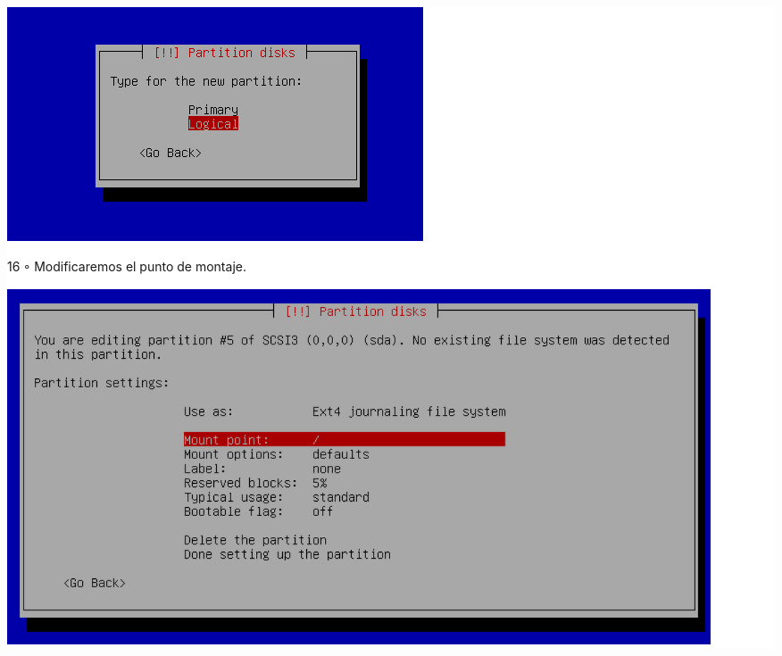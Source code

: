 <img width="466" alt="Captura129" src="imgReadme/img129.png">

16 ◦ Modificaremos el punto de montaje.

<img width="788" alt="Captura130" src="imgReadme/img130.png">
